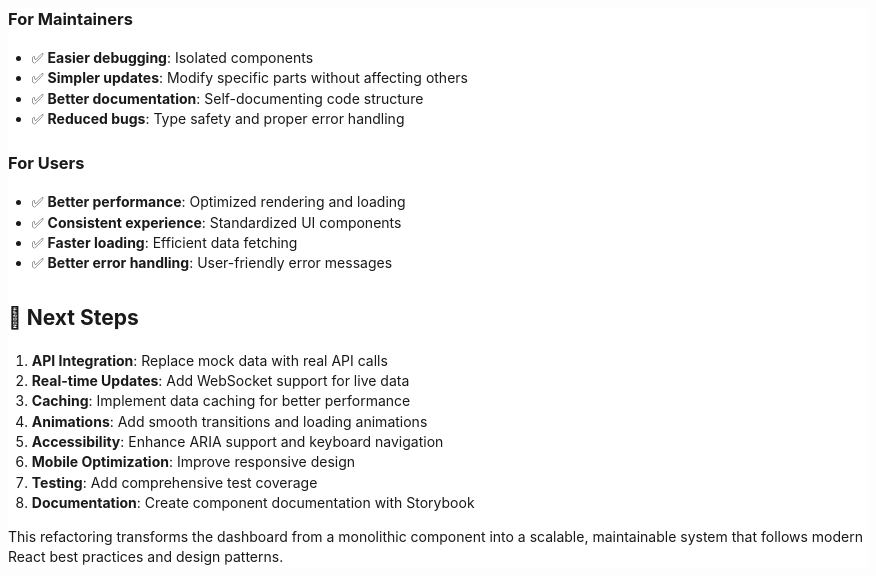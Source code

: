 ### **For Maintainers**
- ✅ **Easier debugging**: Isolated components
- ✅ **Simpler updates**: Modify specific parts without affecting others
- ✅ **Better documentation**: Self-documenting code structure
- ✅ **Reduced bugs**: Type safety and proper error handling

### **For Users**
- ✅ **Better performance**: Optimized rendering and loading
- ✅ **Consistent experience**: Standardized UI components
- ✅ **Faster loading**: Efficient data fetching
- ✅ **Better error handling**: User-friendly error messages

## 🚀 Next Steps

1. **API Integration**: Replace mock data with real API calls
2. **Real-time Updates**: Add WebSocket support for live data
3. **Caching**: Implement data caching for better performance
4. **Animations**: Add smooth transitions and loading animations
5. **Accessibility**: Enhance ARIA support and keyboard navigation
6. **Mobile Optimization**: Improve responsive design
7. **Testing**: Add comprehensive test coverage
8. **Documentation**: Create component documentation with Storybook

This refactoring transforms the dashboard from a monolithic component into a scalable, maintainable system that follows modern React best practices and design patterns.